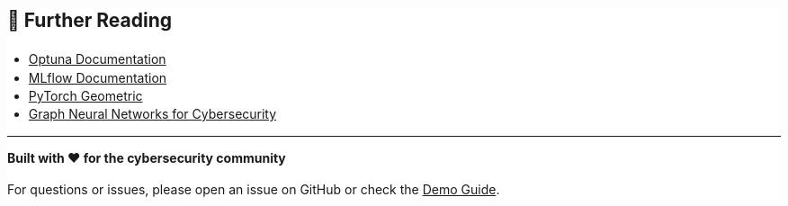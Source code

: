 ## 📖 Further Reading

- [Optuna Documentation](https://optuna.readthedocs.io/)
- [MLflow Documentation](https://mlflow.org/docs/)
- [PyTorch Geometric](https://pytorch-geometric.readthedocs.io/)
- [Graph Neural Networks for Cybersecurity](https://arxiv.org/abs/2006.16955)

---

**Built with ❤️ for the cybersecurity community**

For questions or issues, please open an issue on GitHub or check the [Demo Guide](DEMO_GUIDE.md).
